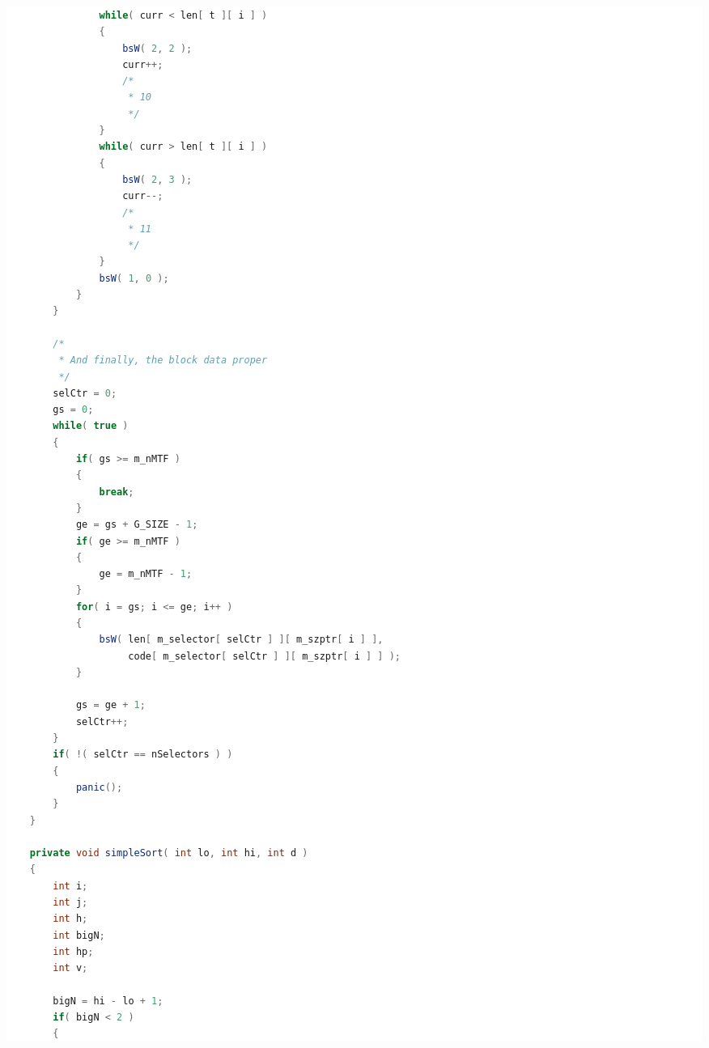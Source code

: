 ```java
                while( curr < len[ t ][ i ] )
                {
                    bsW( 2, 2 );
                    curr++;
                    /*
                     * 10
                     */
                }
                while( curr > len[ t ][ i ] )
                {
                    bsW( 2, 3 );
                    curr--;
                    /*
                     * 11
                     */
                }
                bsW( 1, 0 );
            }
        }

        /*
         * And finally, the block data proper
         */
        selCtr = 0;
        gs = 0;
        while( true )
        {
            if( gs >= m_nMTF )
            {
                break;
            }
            ge = gs + G_SIZE - 1;
            if( ge >= m_nMTF )
            {
                ge = m_nMTF - 1;
            }
            for( i = gs; i <= ge; i++ )
            {
                bsW( len[ m_selector[ selCtr ] ][ m_szptr[ i ] ],
                     code[ m_selector[ selCtr ] ][ m_szptr[ i ] ] );
            }

            gs = ge + 1;
            selCtr++;
        }
        if( !( selCtr == nSelectors ) )
        {
            panic();
        }
    }

    private void simpleSort( int lo, int hi, int d )
    {
        int i;
        int j;
        int h;
        int bigN;
        int hp;
        int v;

        bigN = hi - lo + 1;
        if( bigN < 2 )
        {
```